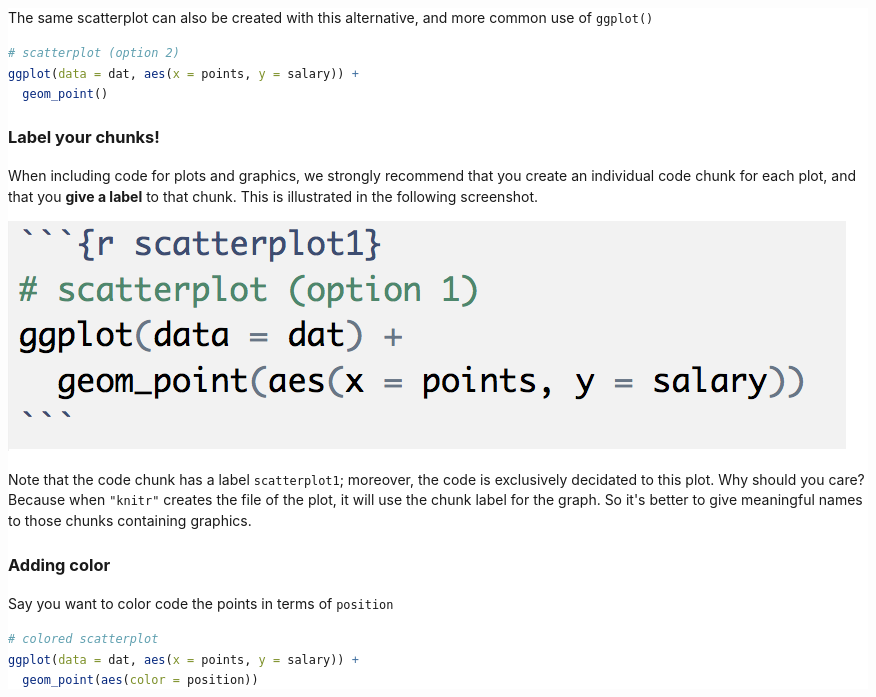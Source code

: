 The same scatterplot can also be created with this alternative, and more common use of `ggplot()`

``` r
# scatterplot (option 2)
ggplot(data = dat, aes(x = points, y = salary)) +
  geom_point()
```

### Label your chunks!

When including code for plots and graphics, we strongly recommend that you create an individual code chunk for each plot, and that you **give a label** to that chunk. This is illustrated in the following screenshot.

![](lab04-images/named-chunk.png)

Note that the code chunk has a label `scatterplot1`; moreover, the code is exclusively decidated to this plot. Why should you care? Because when `"knitr"` creates the file of the plot, it will use the chunk label for the graph. So it's better to give meaningful names to those chunks containing graphics.

### Adding color

Say you want to color code the points in terms of `position`

``` r
# colored scatterplot 
ggplot(data = dat, aes(x = points, y = salary)) +
  geom_point(aes(color = position))
```
